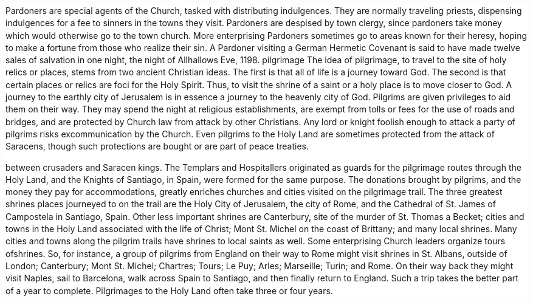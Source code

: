 Pardoners are special agents of the Church, tasked with
distributing indulgences. They are normally traveling priests,
dispensing indulgences for a fee to sinners in the towns they
visit. Pardoners are despised by town clergy, since pardoners
take money which would otherwise go to the town church.
More enterprising Pardoners sometimes go to areas known
for their heresy, hoping to make a fortune from those who
realize their sin.
A Pardoner visiting a German Hermetic
Covenant is said to have made twelve sales of salvation in one
night, the night of Allhallows Eve, 1198.
pilgrimage
The idea of pilgrimage, to travel to the site of holy relics or
places, stems from two ancient Christian ideas. The first is that
all of life is a journey toward God. The second is that certain
places or relics are foci for the Holy Spirit. Thus, to visit the
shrine of a saint or a holy place is to move closer to God. A
journey to the earthly city of Jerusalem is in essence a journey
to the heavenly city of God.
Pilgrims are given privileges to aid them on their way.
They may spend the night at religious establishments, are
exempt from tolls or fees for the use of roads and bridges, and
are protected by Church law from attack by other Christians.
Any lord or knight foolish enough to attack a party of pilgrims
risks excommunication by the Church. Even pilgrims to the
Holy Land are sometimes protected from the attack of Saracens,
though such protections are bought or are part of peace treaties.

between crusaders and Saracen kings. The Templars and
Hospitallers originated as guards for the pilgrimage routes
through the Holy Land, and the Knights of Santiago, in Spain,
were formed for the same purpose.
The donations brought by pilgrims, and the money they
pay for accommodations, greatly enriches churches and cities
visited on the pilgrimage trail. The three greatest shrines
places journeyed to on the trail
are the Holy City of
Jerusalem, the city of Rome, and the Cathedral of St. James of
Campostela in Santiago, Spain. Other less important shrines
are Canterbury, site of the murder of St. Thomas a Becket; cities
and towns in the Holy Land associated with the life of Christ;
Mont St. Michel on the coast of Brittany; and many local
shrines. Many cities and towns along the pilgrim trails have
shrines to local saints as well.
Some enterprising Church leaders organize tours ofshrines.
So, for instance, a group of pilgrims from England on their way
to Rome might visit shrines in St. Albans, outside of London;
Canterbury; Mont St. Michel; Chartres; Tours; Le Puy; Arles;
Marseille; Turin; and Rome. On their way back they might visit
Naples, sail to Barcelona, walk across Spain to Santiago, and
then finally return to England. Such a trip takes the better part
of a year to complete. Pilgrimages to the Holy Land often take
three or four years.
